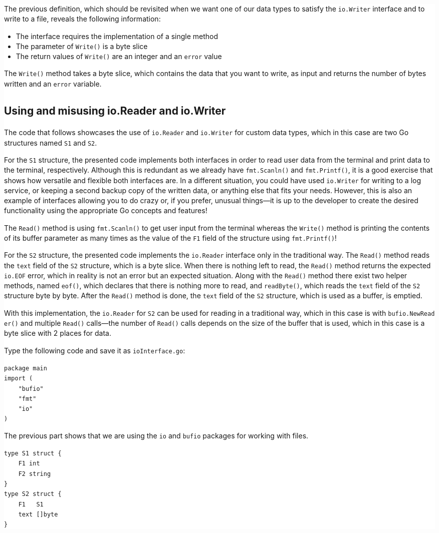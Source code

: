 The previous definition, which should be revisited when we want one of our data types to satisfy the `io.Writer` interface and to write to a file, reveals the following information:

-   The interface requires the implementation of a single method
-   The parameter of `Write()` is a byte slice
-   The return values of `Write()` are an integer and an `error` value

The `Write()` method takes a byte slice, which contains the data that you want to write, as input and returns the number of bytes written and an `error` variable.

## Using and misusing io.Reader and io.Writer

The code that follows showcases the use of `io.Reader` and `io.Writer` for custom data types, which in this case are two Go structures named `S1` and `S2`.

For the `S1` structure, the presented code implements both interfaces in order to read user data from the terminal and print data to the terminal, respectively. Although this is redundant as we already have `fmt.Scanln()` and `fmt.Printf()`, it is a good exercise that shows how versatile and flexible both interfaces are. In a different situation, you could have used `io.Writer` for writing to a log service, or keeping a second backup copy of the written data, or anything else that fits your needs. However, this is also an example of interfaces allowing you to do crazy or, if you prefer, unusual things—it is up to the developer to create the desired functionality using the appropriate Go concepts and features!

The `Read()` method is using `fmt.Scanln()` to get user input from the terminal whereas the `Write()` method is printing the contents of its buffer parameter as many times as the value of the `F1` field of the structure using `fmt.Printf()`!

For the `S2` structure, the presented code implements the `io.Reader` interface only in the traditional way. The `Read()` method reads the `text` field of the `S2` structure, which is a byte slice. When there is nothing left to read, the `Read()` method returns the expected `io.EOF` error, which in reality is not an error but an expected situation. Along with the `Read()` method there exist two helper methods, named `eof()`, which declares that there is nothing more to read, and `readByte()`, which reads the `text` field of the `S2` structure byte by byte. After the `Read()` method is done, the `text` field of the `S2` structure, which is used as a buffer, is emptied.

With this implementation, the `io.Reader` for `S2` can be used for reading in a traditional way, which in this case is with `bufio.NewReader()` and multiple `Read()` calls—the number of `Read()` calls depends on the size of the buffer that is used, which in this case is a byte slice with 2 places for data.

Type the following code and save it as `ioInterface.go`:

```markup
package main
import (
    "bufio"
    "fmt"
    "io"
)
```

The previous part shows that we are using the `io` and `bufio` packages for working with files.

```markup
type S1 struct {
    F1 int
    F2 string
}
type S2 struct {
    F1   S1
    text []byte
}
```
